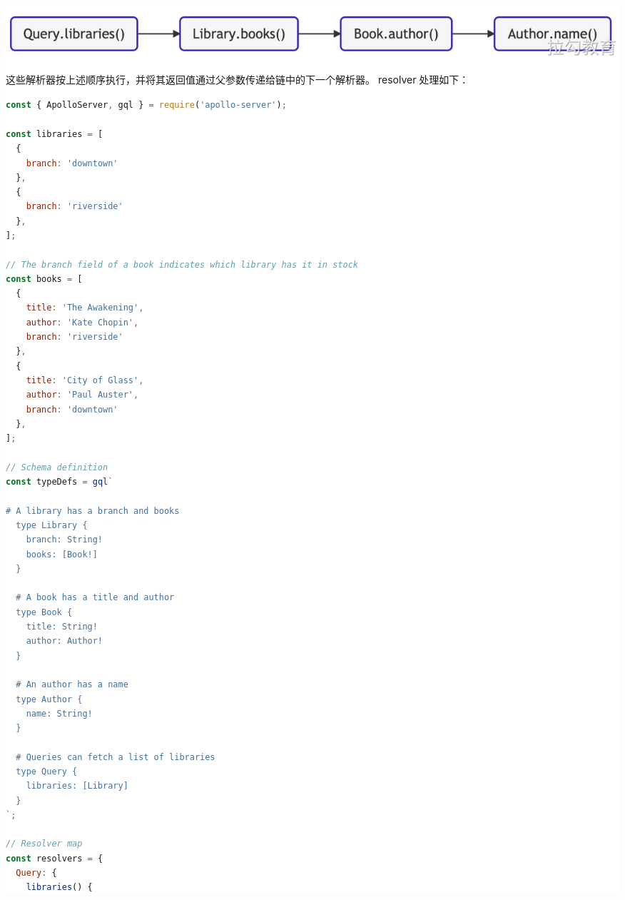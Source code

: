 ![img](./image/10.png)

这些解析器按上述顺序执行，并将其返回值通过父参数传递给链中的下一个解析器。
resolver 处理如下：
```js
const { ApolloServer, gql } = require('apollo-server');

const libraries = [
  {
    branch: 'downtown'
  },
  {
    branch: 'riverside'
  },
];

// The branch field of a book indicates which library has it in stock
const books = [
  {
    title: 'The Awakening',
    author: 'Kate Chopin',
    branch: 'riverside'
  },
  {
    title: 'City of Glass',
    author: 'Paul Auster',
    branch: 'downtown'
  },
];

// Schema definition
const typeDefs = gql`

# A library has a branch and books
  type Library {
    branch: String!
    books: [Book!]
  }

  # A book has a title and author
  type Book {
    title: String!
    author: Author!
  }

  # An author has a name
  type Author {
    name: String!
  }

  # Queries can fetch a list of libraries
  type Query {
    libraries: [Library]
  }
`;

// Resolver map
const resolvers = {
  Query: {
    libraries() {
```